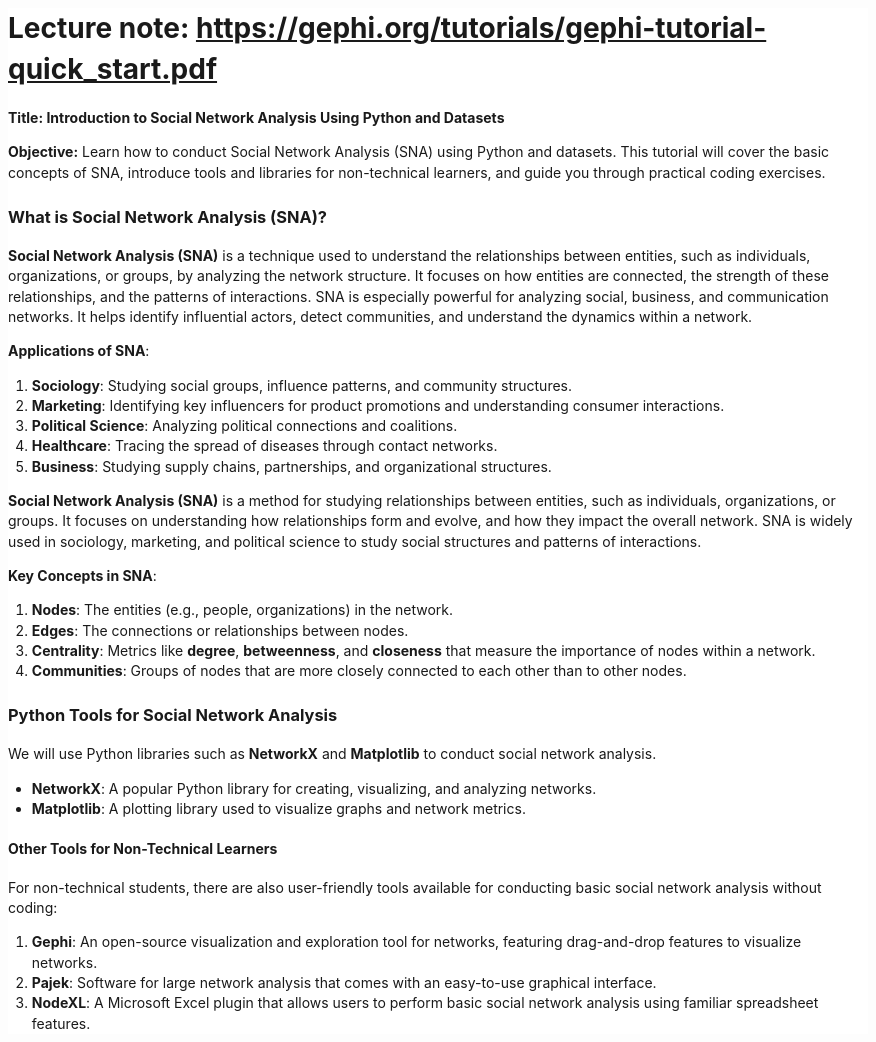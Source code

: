 # Lecture note: https://gephi.org/tutorials/gephi-tutorial-quick_start.pdf

**Title: Introduction to Social Network Analysis Using Python and Datasets**

**Objective:** Learn how to conduct Social Network Analysis (SNA) using Python and datasets. This tutorial will cover the basic concepts of SNA, introduce tools and libraries for non-technical learners, and guide you through practical coding exercises.

### **What is Social Network Analysis (SNA)?**

**Social Network Analysis (SNA)** is a technique used to understand the relationships between entities, such as individuals, organizations, or groups, by analyzing the network structure. It focuses on how entities are connected, the strength of these relationships, and the patterns of interactions. SNA is especially powerful for analyzing social, business, and communication networks. It helps identify influential actors, detect communities, and understand the dynamics within a network.

**Applications of SNA**:
1. **Sociology**: Studying social groups, influence patterns, and community structures.
2. **Marketing**: Identifying key influencers for product promotions and understanding consumer interactions.
3. **Political Science**: Analyzing political connections and coalitions.
4. **Healthcare**: Tracing the spread of diseases through contact networks.
5. **Business**: Studying supply chains, partnerships, and organizational structures.

**Social Network Analysis (SNA)** is a method for studying relationships between entities, such as individuals, organizations, or groups. It focuses on understanding how relationships form and evolve, and how they impact the overall network. SNA is widely used in sociology, marketing, and political science to study social structures and patterns of interactions.

**Key Concepts in SNA**:
1. **Nodes**: The entities (e.g., people, organizations) in the network.
2. **Edges**: The connections or relationships between nodes.
3. **Centrality**: Metrics like **degree**, **betweenness**, and **closeness** that measure the importance of nodes within a network.
4. **Communities**: Groups of nodes that are more closely connected to each other than to other nodes.

### **Python Tools for Social Network Analysis**

We will use Python libraries such as **NetworkX** and **Matplotlib** to conduct social network analysis.

- **NetworkX**: A popular Python library for creating, visualizing, and analyzing networks.
- **Matplotlib**: A plotting library used to visualize graphs and network metrics.

#### **Other Tools for Non-Technical Learners**

For non-technical students, there are also user-friendly tools available for conducting basic social network analysis without coding:

1. **Gephi**: An open-source visualization and exploration tool for networks, featuring drag-and-drop features to visualize networks.
2. **Pajek**: Software for large network analysis that comes with an easy-to-use graphical interface.
3. **NodeXL**: A Microsoft Excel plugin that allows users to perform basic social network analysis using familiar spreadsheet features.
